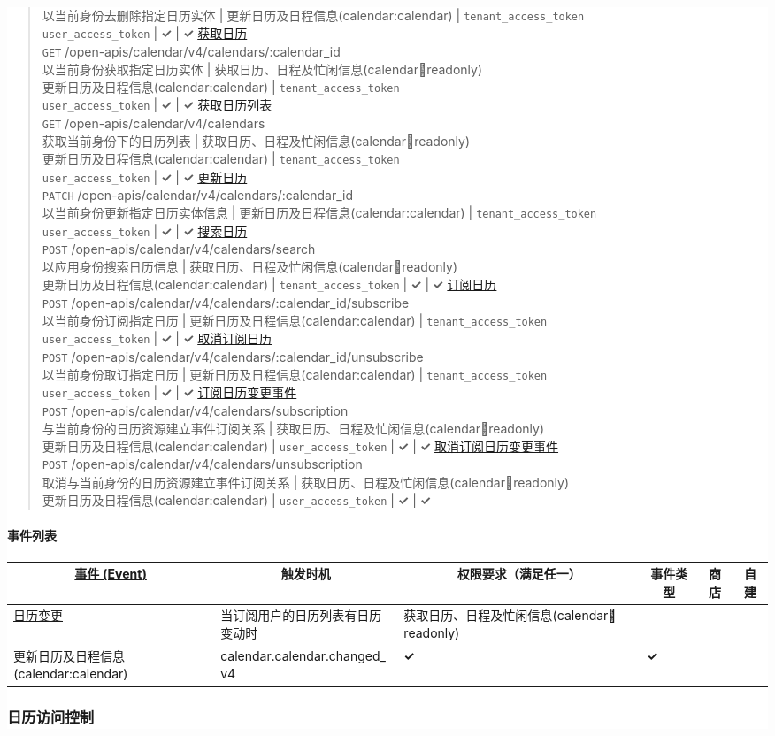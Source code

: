   > 以当前身份去删除指定日历实体 | 更新日历及日程信息(calendar:calendar) | `tenant_access_token`  
`user_access_token` | **✓** | **✓**
[获取日历](https://open.feishu.cn/document/uAjLw4CM/ukTMukTMukTM/reference/calendar-v4/calendar/get)  
`GET` /open-apis/calendar/v4/calendars/:calendar_id  
  > 以当前身份获取指定日历实体 | 获取日历、日程及忙闲信息(calendar:calendar:readonly)  
更新日历及日程信息(calendar:calendar) | `tenant_access_token`  
`user_access_token` | **✓** | **✓**
[获取日历列表](https://open.feishu.cn/document/uAjLw4CM/ukTMukTMukTM/reference/calendar-v4/calendar/list)  
`GET` /open-apis/calendar/v4/calendars  
>获取当前身份下的日历列表 | 获取日历、日程及忙闲信息(calendar:calendar:readonly)  
更新日历及日程信息(calendar:calendar) | `tenant_access_token`  
`user_access_token` | **✓** | **✓**
[更新日历](https://open.feishu.cn/document/uAjLw4CM/ukTMukTMukTM/reference/calendar-v4/calendar/patch)  
`PATCH` /open-apis/calendar/v4/calendars/:calendar_id  
>以当前身份更新指定日历实体信息 | 更新日历及日程信息(calendar:calendar) | `tenant_access_token`  
`user_access_token` | **✓** | **✓**
[搜索日历](https://open.feishu.cn/document/uAjLw4CM/ukTMukTMukTM/reference/calendar-v4/calendar/search)  
`POST` /open-apis/calendar/v4/calendars/search  
>以应用身份搜索日历信息 | 获取日历、日程及忙闲信息(calendar:calendar:readonly)  
更新日历及日程信息(calendar:calendar) | `tenant_access_token` | **✓** | **✓**
[订阅日历](https://open.feishu.cn/document/uAjLw4CM/ukTMukTMukTM/reference/calendar-v4/calendar/subscribe)  
`POST` /open-apis/calendar/v4/calendars/:calendar_id/subscribe  
>以当前身份订阅指定日历 | 更新日历及日程信息(calendar:calendar) | `tenant_access_token`  
`user_access_token` | **✓** | **✓**
[取消订阅日历](https://open.feishu.cn/document/uAjLw4CM/ukTMukTMukTM/reference/calendar-v4/calendar/unsubscribe)  
`POST` /open-apis/calendar/v4/calendars/:calendar_id/unsubscribe  
>以当前身份取订指定日历 | 更新日历及日程信息(calendar:calendar) | `tenant_access_token`  
`user_access_token` | **✓** | **✓**
[订阅日历变更事件](https://open.feishu.cn/document/uAjLw4CM/ukTMukTMukTM/reference/calendar-v4/calendar/subscription)  
`POST` /open-apis/calendar/v4/calendars/subscription  
>与当前身份的日历资源建立事件订阅关系 | 获取日历、日程及忙闲信息(calendar:calendar:readonly)  
更新日历及日程信息(calendar:calendar) | `user_access_token` | **✓** | **✓**
[取消订阅日历变更事件](https://open.feishu.cn/document/uAjLw4CM/ukTMukTMukTM/reference/calendar-v4/calendar/unsubscription)  
`POST` /open-apis/calendar/v4/calendars/unsubscription  
>取消与当前身份的日历资源建立事件订阅关系 | 获取日历、日程及忙闲信息(calendar:calendar:readonly)  
更新日历及日程信息(calendar:calendar) | `user_access_token` | **✓** | **✓**

#### 事件列表

**[事件 (Event)](https://open.feishu.cn/document/ukTMukTMukTM/uUTNz4SN1MjL1UzM)** | 触发时机 | 权限要求（满足任一） | 事件类型 | 商店 | 自建
--- | --- | --- | --- | --- | ---
[日历变更](https://open.feishu.cn/document/uAjLw4CM/ukTMukTMukTM/reference/calendar-v4/calendar/events/changed) | 当订阅用户的日历列表有日历变动时 | 获取日历、日程及忙闲信息(calendar:calendar:readonly)  
更新日历及日程信息(calendar:calendar) | calendar.calendar.changed_v4 | **✓** | **✓**

### 日历访问控制
